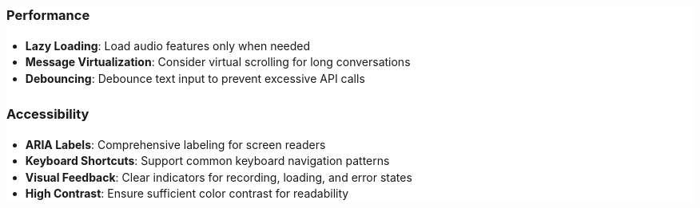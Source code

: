 ### Performance
- **Lazy Loading**: Load audio features only when needed
- **Message Virtualization**: Consider virtual scrolling for long conversations
- **Debouncing**: Debounce text input to prevent excessive API calls

### Accessibility
- **ARIA Labels**: Comprehensive labeling for screen readers
- **Keyboard Shortcuts**: Support common keyboard navigation patterns
- **Visual Feedback**: Clear indicators for recording, loading, and error states
- **High Contrast**: Ensure sufficient color contrast for readability